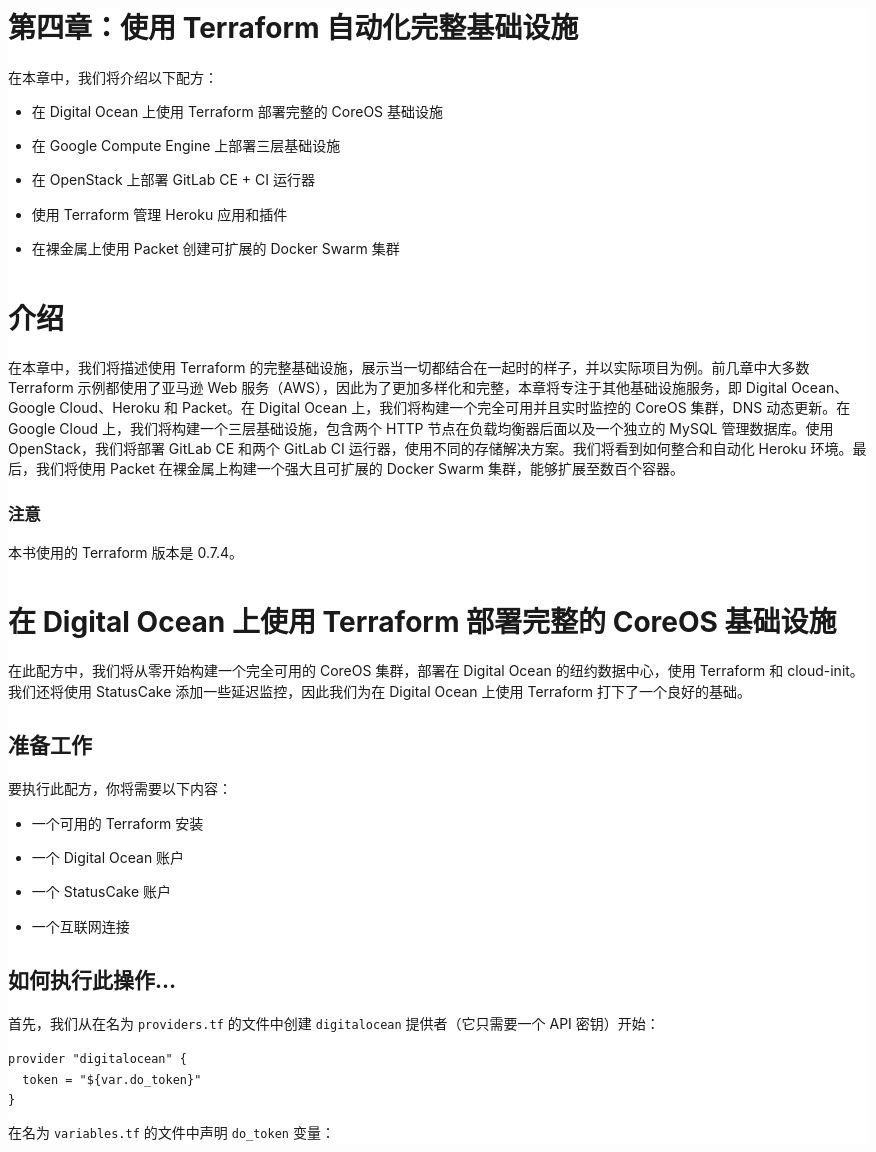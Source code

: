 # 第四章：使用 Terraform 自动化完整基础设施  

在本章中，我们将介绍以下配方：  

+   在 Digital Ocean 上使用 Terraform 部署完整的 CoreOS 基础设施  

+   在 Google Compute Engine 上部署三层基础设施  

+   在 OpenStack 上部署 GitLab CE + CI 运行器  

+   使用 Terraform 管理 Heroku 应用和插件  

+   在裸金属上使用 Packet 创建可扩展的 Docker Swarm 集群  

# 介绍  

在本章中，我们将描述使用 Terraform 的完整基础设施，展示当一切都结合在一起时的样子，并以实际项目为例。前几章中大多数 Terraform 示例都使用了亚马逊 Web 服务（AWS），因此为了更加多样化和完整，本章将专注于其他基础设施服务，即 Digital Ocean、Google Cloud、Heroku 和 Packet。在 Digital Ocean 上，我们将构建一个完全可用并且实时监控的 CoreOS 集群，DNS 动态更新。在 Google Cloud 上，我们将构建一个三层基础设施，包含两个 HTTP 节点在负载均衡器后面以及一个独立的 MySQL 管理数据库。使用 OpenStack，我们将部署 GitLab CE 和两个 GitLab CI 运行器，使用不同的存储解决方案。我们将看到如何整合和自动化 Heroku 环境。最后，我们将使用 Packet 在裸金属上构建一个强大且可扩展的 Docker Swarm 集群，能够扩展至数百个容器。  

### 注意  

本书使用的 Terraform 版本是 0.7.4。  

# 在 Digital Ocean 上使用 Terraform 部署完整的 CoreOS 基础设施  

在此配方中，我们将从零开始构建一个完全可用的 CoreOS 集群，部署在 Digital Ocean 的纽约数据中心，使用 Terraform 和 cloud-init。我们还将使用 StatusCake 添加一些延迟监控，因此我们为在 Digital Ocean 上使用 Terraform 打下了一个良好的基础。  

## 准备工作  

要执行此配方，你将需要以下内容：  

+   一个可用的 Terraform 安装  

+   一个 Digital Ocean 账户  

+   一个 StatusCake 账户  

+   一个互联网连接  

## 如何执行此操作…  

首先，我们从在名为 `providers.tf` 的文件中创建 `digitalocean` 提供者（它只需要一个 API 密钥）开始：

```
provider "digitalocean" {
  token = "${var.do_token}"
}
```

在名为 `variables.tf` 的文件中声明 `do_token` 变量：  
